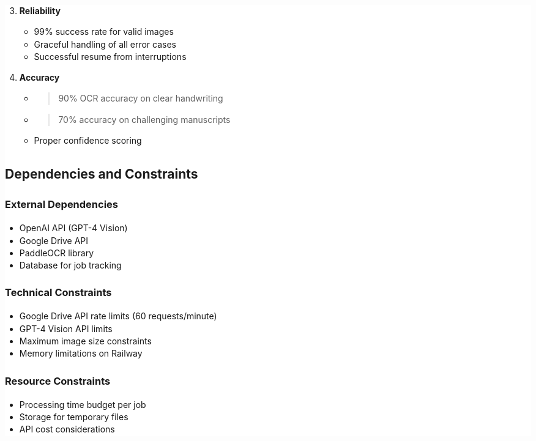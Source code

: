 3. **Reliability**
   - 99% success rate for valid images
   - Graceful handling of all error cases
   - Successful resume from interruptions

4. **Accuracy**
   - >90% OCR accuracy on clear handwriting
   - >70% accuracy on challenging manuscripts
   - Proper confidence scoring

## Dependencies and Constraints

### External Dependencies
- OpenAI API (GPT-4 Vision)
- Google Drive API
- PaddleOCR library
- Database for job tracking

### Technical Constraints
- Google Drive API rate limits (60 requests/minute)
- GPT-4 Vision API limits
- Maximum image size constraints
- Memory limitations on Railway

### Resource Constraints
- Processing time budget per job
- Storage for temporary files
- API cost considerations